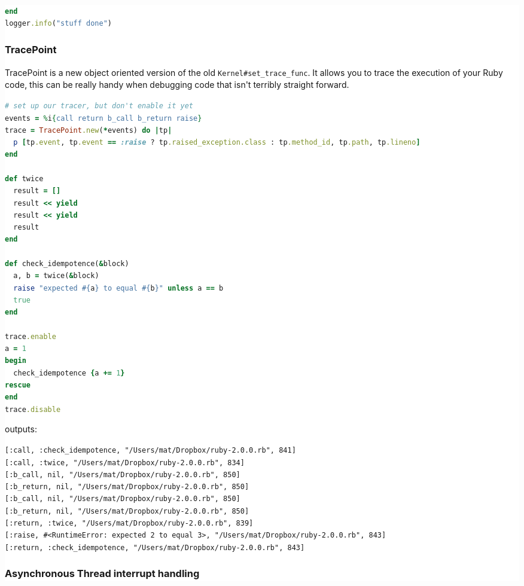 ```ruby
end
logger.info("stuff done")
```

### TracePoint ###

TracePoint is a new object oriented version of the old `Kernel#set_trace_func`.
It allows you to trace the execution of your Ruby code, this can be really
handy when debugging code that isn't terribly straight forward.

```ruby
# set up our tracer, but don't enable it yet
events = %i{call return b_call b_return raise}
trace = TracePoint.new(*events) do |tp|
  p [tp.event, tp.event == :raise ? tp.raised_exception.class : tp.method_id, tp.path, tp.lineno]
end

def twice
  result = []
  result << yield
  result << yield
  result
end

def check_idempotence(&block)
  a, b = twice(&block)
  raise "expected #{a} to equal #{b}" unless a == b
  true
end

trace.enable
a = 1
begin
  check_idempotence {a += 1}
rescue
end
trace.disable
```

outputs:

    [:call, :check_idempotence, "/Users/mat/Dropbox/ruby-2.0.0.rb", 841]
    [:call, :twice, "/Users/mat/Dropbox/ruby-2.0.0.rb", 834]
    [:b_call, nil, "/Users/mat/Dropbox/ruby-2.0.0.rb", 850]
    [:b_return, nil, "/Users/mat/Dropbox/ruby-2.0.0.rb", 850]
    [:b_call, nil, "/Users/mat/Dropbox/ruby-2.0.0.rb", 850]
    [:b_return, nil, "/Users/mat/Dropbox/ruby-2.0.0.rb", 850]
    [:return, :twice, "/Users/mat/Dropbox/ruby-2.0.0.rb", 839]
    [:raise, #<RuntimeError: expected 2 to equal 3>, "/Users/mat/Dropbox/ruby-2.0.0.rb", 843]
    [:return, :check_idempotence, "/Users/mat/Dropbox/ruby-2.0.0.rb", 843]

### Asynchronous Thread interrupt handling ###


[is_docs]: http://www.ruby-doc.org/core-2.0/RubyVM/InstructionSequence.html
[io_docs]: http://www.ruby-doc.org/stdlib-2.0/libdoc/io/console/rdoc/IO.html